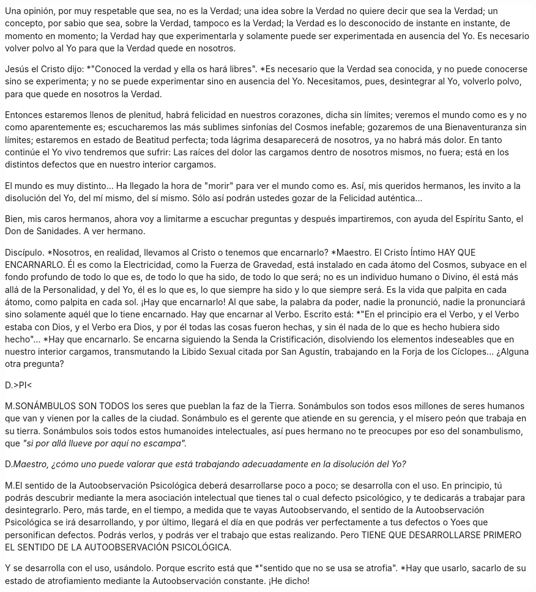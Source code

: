 Una opinión, por muy respetable que sea, no es la Verdad; una idea sobre la Verdad no quiere decir que sea la Verdad; un concepto, por sabio que sea, sobre la Verdad, tampoco es la Verdad; la Verdad es lo desconocido de instante en instante, de momento en momento; la Verdad hay que experimentarla y solamente puede ser experimentada en ausencia del Yo. Es necesario volver polvo al Yo para que la Verdad quede en nosotros.

Jesús el Cristo dijo: *"Conoced la verdad y ella os hará libres". *Es necesario que la Verdad sea conocida, y no puede conocerse sino se experimenta; y no se puede experimentar sino en ausencia del Yo. Necesitamos, pues, desintegrar al Yo, volverlo polvo, para que quede en nosotros la Verdad.

Entonces estaremos llenos de plenitud, habrá felicidad en nuestros corazones, dicha sin límites; veremos el mundo como es y no como aparentemente es; escucharemos las más sublimes sinfonías del Cosmos inefable; gozaremos de una Bienaventuranza sin límites; estaremos en estado de Beatitud perfecta; toda lágrima desaparecerá de nosotros, ya no habrá más dolor. En tanto continúe el Yo vivo tendremos que sufrir: Las raíces del dolor las cargamos dentro de nosotros mismos, no fuera; está en los distintos defectos que en nuestro interior cargamos.

El mundo es muy distinto... Ha llegado la hora de "morir" para ver el mundo como es. Así, mis queridos hermanos, les invito a la disolución del Yo, del mí mismo, del sí mismo. Sólo así podrán ustedes gozar de la Felicidad auténtica...

Bien, mis caros hermanos, ahora voy a limitarme a escuchar preguntas y después impartiremos, con ayuda del Espíritu Santo, el Don de Sanidades. A ver hermano.

Discípulo. *Nosotros, en realidad, llevamos al Cristo o tenemos que encarnarlo? *Maestro. El Cristo Íntimo HAY QUE ENCARNARLO. Él es como la Electricidad, como la Fuerza de Gravedad, está instalado en cada átomo del Cosmos, subyace en el fondo profundo de todo lo que es, de todo lo que ha sido, de todo lo que será; no es un individuo humano o Divino, él está más allá de la Personalidad, y del Yo, él es lo que es, lo que siempre ha sido y lo que siempre será. Es la vida que palpita en cada átomo, como palpita en cada sol. ¡Hay que encarnarlo! Al que sabe, la palabra da poder, nadie la pronunció, nadie la pronunciará sino solamente aquél que lo tiene encarnado. Hay que encarnar al Verbo. Escrito está: *"En el principio era el Verbo, y el Verbo estaba con Dios, y el Verbo era Dios, y por él todas las cosas fueron hechas, y sin él nada de lo que es hecho hubiera sido hecho"... *Hay que encarnarlo. Se encarna siguiendo la Senda la Cristificación, disolviendo los elementos indeseables que en nuestro interior cargamos, transmutando la Libido Sexual citada por San Agustín, trabajando en la Forja de los Cíclopes... ¿Alguna otra pregunta?

D.\>PI<

M.SONÁMBULOS SON TODOS los seres que pueblan la faz de la Tierra. Sonámbulos son todos esos millones de seres humanos que van y vienen por la calles de la ciudad. Sonámbulo es el gerente que atiende en su gerencia, y el mísero peón que trabaja en su tierra. Sonámbulos sois todos estos humanoides intelectuales, así pues hermano no te preocupes por eso del sonambulismo, que *"si por allá llueve por aquí no escampa".*

D.*Maestro, ¿cómo uno puede valorar que está trabajando adecuadamente en la disolución del Yo?*

M.El sentido de la Autoobservación Psicológica deberá desarrollarse poco a poco; se desarrolla con el uso. En principio, tú podrás descubrir mediante la mera asociación intelectual que tienes tal o cual defecto psicológico, y te dedicarás a trabajar para desintegrarlo. Pero, más tarde, en el tiempo, a medida que te vayas Autoobservando, el sentido de la Autoobservación Psicológica se irá desarrollando, y por último, llegará el día en que podrás ver perfectamente a tus defectos o Yoes que personifican defectos. Podrás verlos, y podrás ver el trabajo que estas realizando. Pero TIENE QUE DESARROLLARSE PRIMERO EL SENTIDO DE LA AUTOOBSERVACIÓN PSICOLÓGICA.

Y se desarrolla con el uso, usándolo. Porque escrito está que *"sentido que no se usa se atrofia". *Hay que usarlo, sacarlo de su estado de atrofiamiento mediante la Autoobservación constante. ¡He dicho!

